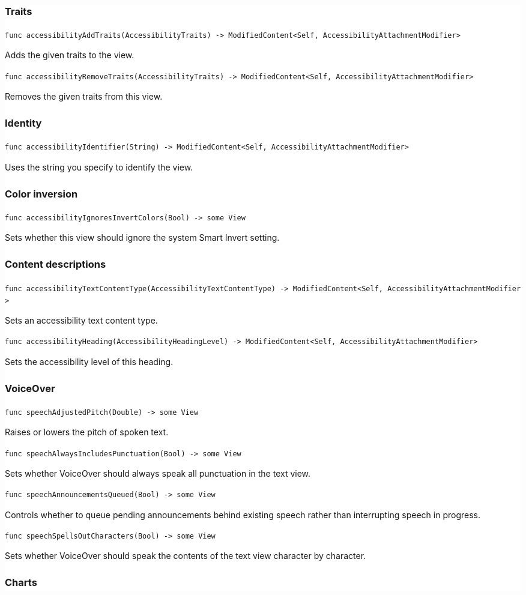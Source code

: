 ### Traits

`func accessibilityAddTraits(AccessibilityTraits) -> ModifiedContent<Self,
AccessibilityAttachmentModifier>`

Adds the given traits to the view.

`func accessibilityRemoveTraits(AccessibilityTraits) -> ModifiedContent<Self,
AccessibilityAttachmentModifier>`

Removes the given traits from this view.

### Identity

`func accessibilityIdentifier(String) -> ModifiedContent<Self,
AccessibilityAttachmentModifier>`

Uses the string you specify to identify the view.

### Color inversion

`func accessibilityIgnoresInvertColors(Bool) -> some View`

Sets whether this view should ignore the system Smart Invert setting.

### Content descriptions

`func accessibilityTextContentType(AccessibilityTextContentType) ->
ModifiedContent<Self, AccessibilityAttachmentModifier>`

Sets an accessibility text content type.

`func accessibilityHeading(AccessibilityHeadingLevel) -> ModifiedContent<Self,
AccessibilityAttachmentModifier>`

Sets the accessibility level of this heading.

### VoiceOver

`func speechAdjustedPitch(Double) -> some View`

Raises or lowers the pitch of spoken text.

`func speechAlwaysIncludesPunctuation(Bool) -> some View`

Sets whether VoiceOver should always speak all punctuation in the text view.

`func speechAnnouncementsQueued(Bool) -> some View`

Controls whether to queue pending announcements behind existing speech rather
than interrupting speech in progress.

`func speechSpellsOutCharacters(Bool) -> some View`

Sets whether VoiceOver should speak the contents of the text view character by
character.

### Charts

